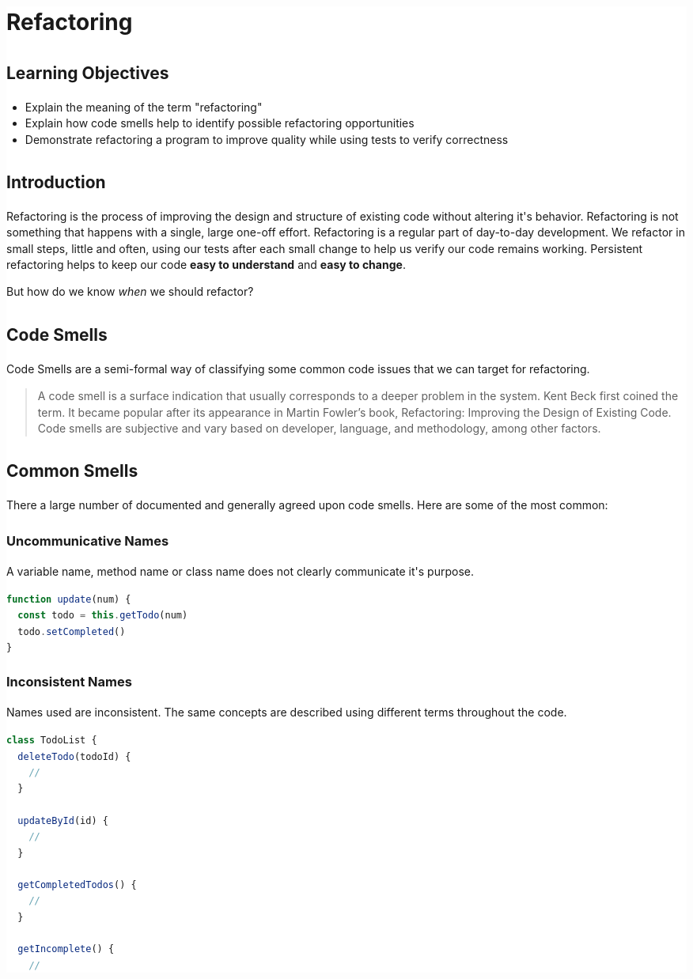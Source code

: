 # Refactoring

## Learning Objectives
* Explain the meaning of the term "refactoring"
* Explain how code smells help to identify possible refactoring opportunities
* Demonstrate refactoring a program to improve quality while using tests to verify correctness

## Introduction
Refactoring is the process of improving the design and structure of existing code without altering it's behavior. Refactoring is not something that happens with a single, large one-off effort. Refactoring is a regular part of day-to-day development. We refactor in small steps, little and often, using our tests after each small change to help us verify our code remains working. Persistent refactoring helps to keep our code **easy to understand** and **easy to change**.

But how do we know _when_ we should refactor?

## Code Smells

Code Smells are a semi-formal way of classifying some common code issues that we can target for refactoring.

> A code smell is a surface indication that usually corresponds to a deeper problem in the system. Kent Beck first coined the term. It became popular after its appearance in Martin Fowler’s book, Refactoring: Improving the Design of Existing Code. Code smells are subjective and vary based on developer, language, and methodology, among other factors.

## Common Smells

There a large number of documented and generally agreed upon code smells. Here are some of the most common:

### Uncommunicative Names

A variable name, method name or class name does not clearly communicate it's purpose.

```javascript
function update(num) {
  const todo = this.getTodo(num)
  todo.setCompleted()
}
```

### Inconsistent Names

Names used are inconsistent. The same concepts are described using different terms throughout the code.

```javascript
class TodoList {
  deleteTodo(todoId) {
    //
  }

  updateById(id) {
    //
  }

  getCompletedTodos() {
    //
  }

  getIncomplete() {
    //
```